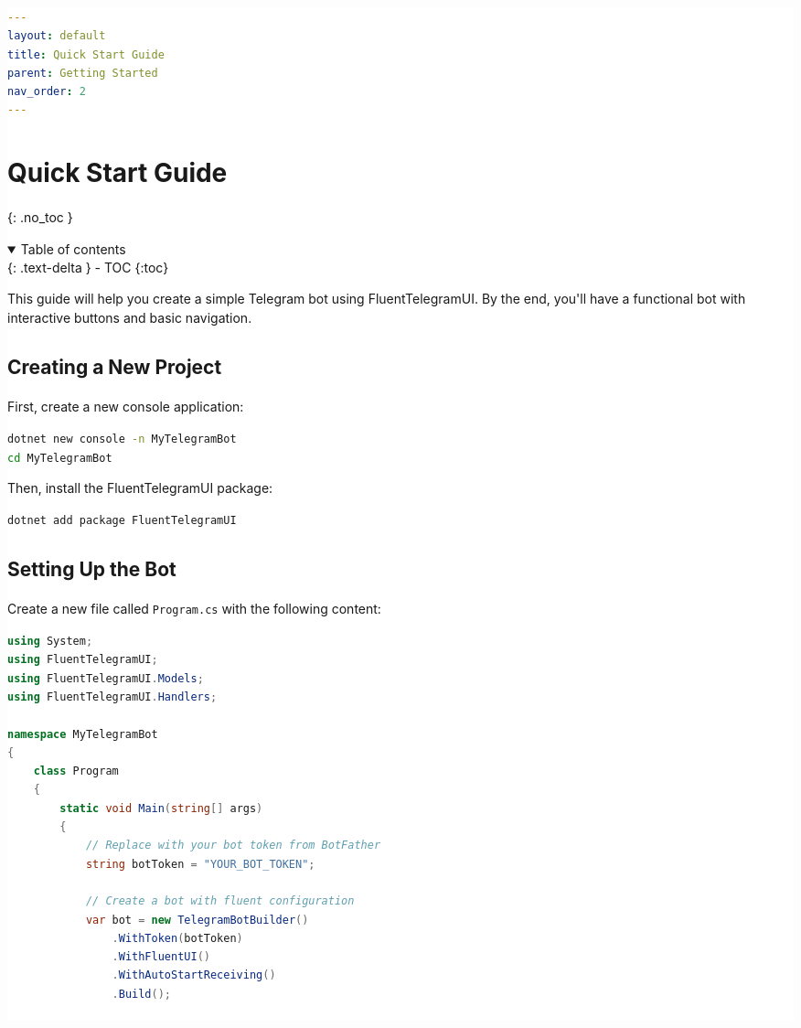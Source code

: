 ```yaml
---
layout: default
title: Quick Start Guide
parent: Getting Started
nav_order: 2
---
```


# Quick Start Guide

{: .no_toc }

<details open markdown="block">
  <summary>
    Table of contents
  </summary>
  {: .text-delta }
- TOC
{:toc}
</details>

This guide will help you create a simple Telegram bot using FluentTelegramUI. By the end, you'll have a functional bot with interactive buttons and basic navigation.

## Creating a New Project

First, create a new console application:

```bash
dotnet new console -n MyTelegramBot
cd MyTelegramBot
```

Then, install the FluentTelegramUI package:

```bash
dotnet add package FluentTelegramUI
```

## Setting Up the Bot

Create a new file called `Program.cs` with the following content:

```csharp
using System;
using FluentTelegramUI;
using FluentTelegramUI.Models;
using FluentTelegramUI.Handlers;

namespace MyTelegramBot
{
    class Program
    {
        static void Main(string[] args)
        {
            // Replace with your bot token from BotFather
            string botToken = "YOUR_BOT_TOKEN";
            
            // Create a bot with fluent configuration
            var bot = new TelegramBotBuilder()
                .WithToken(botToken)
                .WithFluentUI()
                .WithAutoStartReceiving()
                .Build();
                
```
